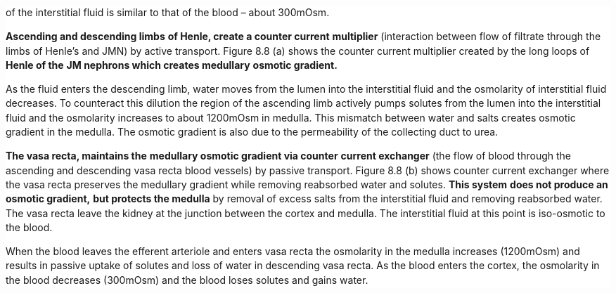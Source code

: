 of the interstitial fluid is similar to that of
the blood – about 300mOsm.

**Ascending and descending limbs**
**of Henle, create a counter current**
**multiplier** (interaction between flow of
filtrate through the limbs of Henle’s and
JMN) by active transport. Figure 8.8 (a)
shows the counter current multiplier
created by the long loops of **Henle of the**
**JM nephrons which creates medullary**
**osmotic gradient.**

As the fluid enters the descending
limb, water moves from the lumen into
the interstitial fluid and the osmolarity of
interstitial fluid decreases. To counteract
this dilution the region of the ascending
limb actively pumps solutes from the
lumen into the interstitial fluid and the
osmolarity increases to about 1200mOsm
in medulla. This mismatch between water
and salts creates osmotic gradient in the
medulla. The osmotic gradient is also due
to the permeability of the collecting duct
to urea.

**The vasa recta, maintains the**
**medullary osmotic gradient via counter**
**current exchanger** (the flow of blood
through the ascending and descending vasa
recta blood vessels) by passive transport.
Figure 8.8 (b) shows counter current
exchanger where the vasa recta preserves
the medullary gradient while removing
reabsorbed water and solutes. **This system**
**does not produce an osmotic gradient,**
**but protects the medulla** by removal of
excess salts from the interstitial fluid and
removing reabsorbed water. The vasa recta
leave the kidney at the junction between the
cortex and medulla. The interstitial fluid at
this point is iso-osmotic to the blood.

When the blood leaves the efferent
arteriole and enters vasa recta the osmolarity
in the medulla increases (1200mOsm) and
results in passive uptake of solutes and loss
of water in descending vasa recta. As the
blood enters the cortex, the osmolarity in
the blood decreases (300mOsm) and the
blood loses solutes and gains water.
